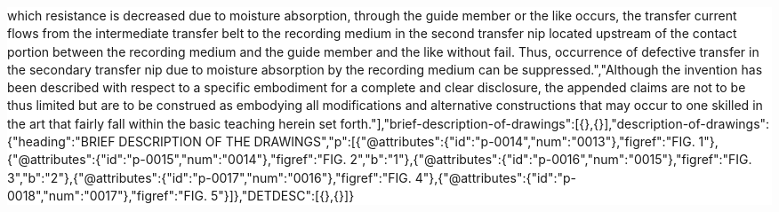 which resistance is decreased due to moisture absorption, through the guide member or the like occurs, the transfer current flows from the intermediate transfer belt to the recording medium in the second transfer nip located upstream of the contact portion between the recording medium and the guide member and the like without fail. Thus, occurrence of defective transfer in the secondary transfer nip due to moisture absorption by the recording medium can be suppressed.","Although the invention has been described with respect to a specific embodiment for a complete and clear disclosure, the appended claims are not to be thus limited but are to be construed as embodying all modifications and alternative constructions that may occur to one skilled in the art that fairly fall within the basic teaching herein set forth."],"brief-description-of-drawings":[{},{}],"description-of-drawings":{"heading":"BRIEF DESCRIPTION OF THE DRAWINGS","p":[{"@attributes":{"id":"p-0014","num":"0013"},"figref":"FIG. 1"},{"@attributes":{"id":"p-0015","num":"0014"},"figref":"FIG. 2","b":"1"},{"@attributes":{"id":"p-0016","num":"0015"},"figref":"FIG. 3","b":"2"},{"@attributes":{"id":"p-0017","num":"0016"},"figref":"FIG. 4"},{"@attributes":{"id":"p-0018","num":"0017"},"figref":"FIG. 5"}]},"DETDESC":[{},{}]}
